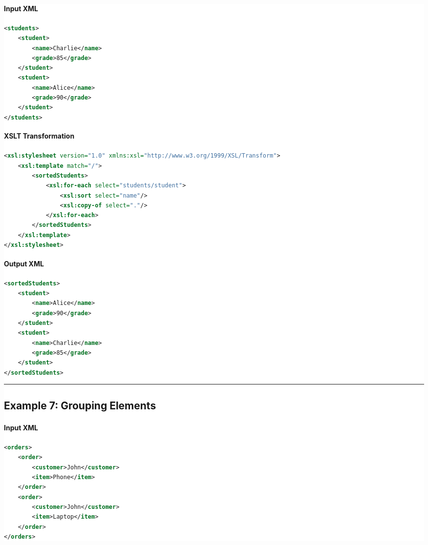 #### **Input XML**

```xml
<students>
    <student>
        <name>Charlie</name>
        <grade>85</grade>
    </student>
    <student>
        <name>Alice</name>
        <grade>90</grade>
    </student>
</students>
```

#### **XSLT Transformation**

```xml
<xsl:stylesheet version="1.0" xmlns:xsl="http://www.w3.org/1999/XSL/Transform">
    <xsl:template match="/">
        <sortedStudents>
            <xsl:for-each select="students/student">
                <xsl:sort select="name"/>
                <xsl:copy-of select="."/>
            </xsl:for-each>
        </sortedStudents>
    </xsl:template>
</xsl:stylesheet>
```

#### **Output XML**

```xml
<sortedStudents>
    <student>
        <name>Alice</name>
        <grade>90</grade>
    </student>
    <student>
        <name>Charlie</name>
        <grade>85</grade>
    </student>
</sortedStudents>
```

***

## Example 7: Grouping Elements

#### **Input XML**

```xml
<orders>
    <order>
        <customer>John</customer>
        <item>Phone</item>
    </order>
    <order>
        <customer>John</customer>
        <item>Laptop</item>
    </order>
</orders>
```
